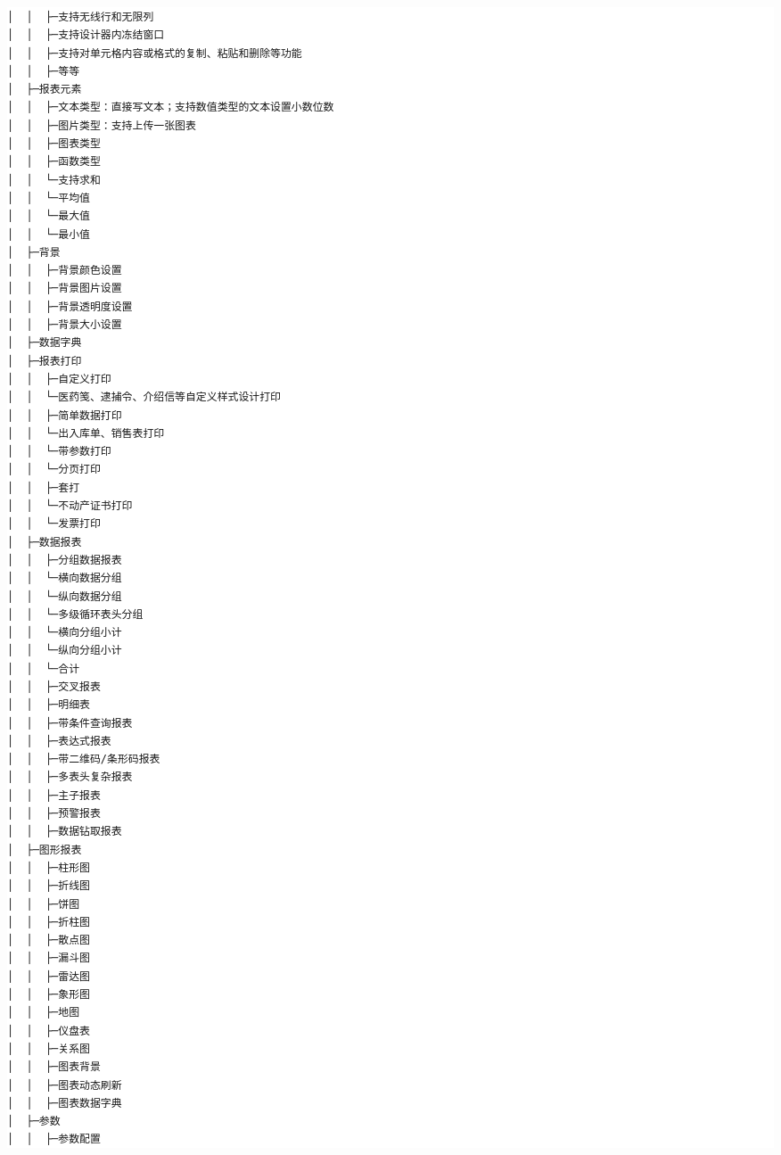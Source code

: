 ```
│  │  ├─支持无线行和无限列
│  │  ├─支持设计器内冻结窗口
│  │  ├─支持对单元格内容或格式的复制、粘贴和删除等功能
│  │  ├─等等
│  ├─报表元素
│  │  ├─文本类型：直接写文本；支持数值类型的文本设置小数位数
│  │  ├─图片类型：支持上传一张图表
│  │  ├─图表类型
│  │  ├─函数类型
│  │  └─支持求和
│  │  └─平均值
│  │  └─最大值
│  │  └─最小值
│  ├─背景
│  │  ├─背景颜色设置
│  │  ├─背景图片设置
│  │  ├─背景透明度设置
│  │  ├─背景大小设置
│  ├─数据字典
│  ├─报表打印
│  │  ├─自定义打印
│  │  └─医药笺、逮捕令、介绍信等自定义样式设计打印
│  │  ├─简单数据打印
│  │  └─出入库单、销售表打印
│  │  └─带参数打印
│  │  └─分页打印
│  │  ├─套打
│  │  └─不动产证书打印
│  │  └─发票打印
│  ├─数据报表
│  │  ├─分组数据报表
│  │  └─横向数据分组
│  │  └─纵向数据分组
│  │  └─多级循环表头分组
│  │  └─横向分组小计
│  │  └─纵向分组小计
│  │  └─合计
│  │  ├─交叉报表
│  │  ├─明细表
│  │  ├─带条件查询报表
│  │  ├─表达式报表
│  │  ├─带二维码/条形码报表
│  │  ├─多表头复杂报表
│  │  ├─主子报表
│  │  ├─预警报表
│  │  ├─数据钻取报表
│  ├─图形报表
│  │  ├─柱形图
│  │  ├─折线图
│  │  ├─饼图
│  │  ├─折柱图
│  │  ├─散点图
│  │  ├─漏斗图
│  │  ├─雷达图
│  │  ├─象形图
│  │  ├─地图
│  │  ├─仪盘表
│  │  ├─关系图
│  │  ├─图表背景
│  │  ├─图表动态刷新
│  │  ├─图表数据字典
│  ├─参数
│  │  ├─参数配置
```